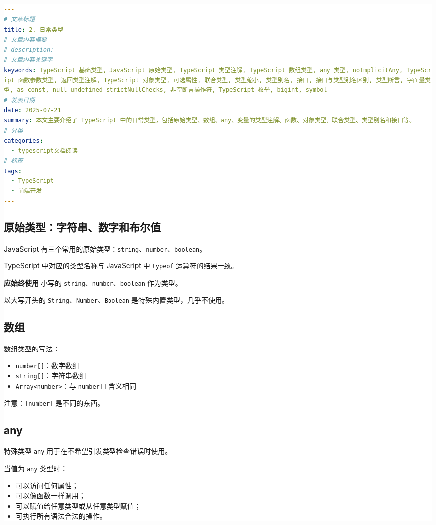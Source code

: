 ```yaml
---
# 文章标题
title: 2. 日常类型
# 文章内容摘要
# description:
# 文章内容关键字
keywords: TypeScript 基础类型, JavaScript 原始类型, TypeScript 类型注解, TypeScript 数组类型, any 类型, noImplicitAny, TypeScript 函数参数类型, 返回类型注解, TypeScript 对象类型, 可选属性, 联合类型, 类型缩小, 类型别名, 接口, 接口与类型别名区别, 类型断言, 字面量类型, as const, null undefined strictNullChecks, 非空断言操作符, TypeScript 枚举, bigint, symbol
# 发表日期
date: 2025-07-21
summary: 本文主要介绍了 TypeScript 中的日常类型，包括原始类型、数组、any、变量的类型注解、函数、对象类型、联合类型、类型别名和接口等。
# 分类
categories:
  - typescript文档阅读
# 标签
tags:
  - TypeScript
  - 前端开发
---
```


## 原始类型：字符串、数字和布尔值

JavaScript 有三个常用的原始类型：`string`、`number`、`boolean`。

TypeScript 中对应的类型名称与 JavaScript 中 `typeof` 运算符的结果一致。

**应始终使用** 小写的 `string`、`number`、`boolean` 作为类型。

以大写开头的 `String`、`Number`、`Boolean` 是特殊内置类型，几乎不使用。

## 数组

数组类型的写法：

- `number[]`：数字数组
- `string[]`：字符串数组
- `Array<number>`：与 `number[]` 含义相同

注意：`[number]` 是不同的东西。

## any

特殊类型 `any` 用于在不希望引发类型检查错误时使用。

当值为 `any` 类型时：

- 可以访问任何属性；
- 可以像函数一样调用；
- 可以赋值给任意类型或从任意类型赋值；
- 可执行所有语法合法的操作。
